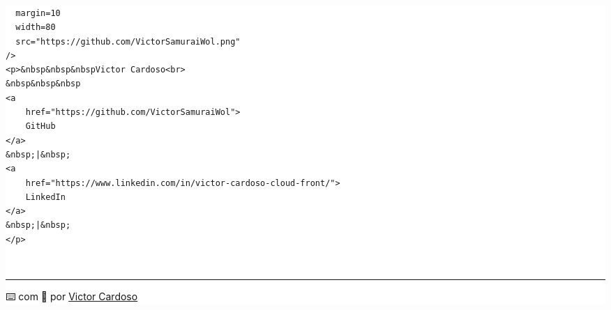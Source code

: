       margin=10 
      width=80 
      src="https://github.com/VictorSamuraiWol.png"
    />
    <p>&nbsp&nbsp&nbspVictor Cardoso<br>
    &nbsp&nbsp&nbsp
    <a 
        href="https://github.com/VictorSamuraiWol">
        GitHub
    </a>
    &nbsp;|&nbsp;
    <a 
        href="https://www.linkedin.com/in/victor-cardoso-cloud-front/">
        LinkedIn
    </a>
    &nbsp;|&nbsp;
    </p>
</p>
<br/>

---

⌨️ com 💚 por [Victor Cardoso](https://github.com/VictorSamuraiWol)
